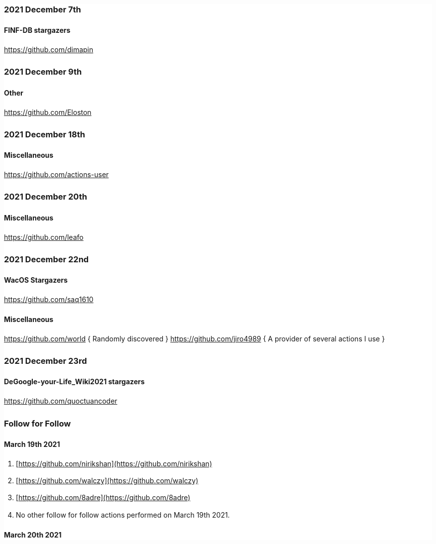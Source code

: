 ### 2021 December 7th

#### FINF-DB stargazers

https://github.com/dimapin

### 2021 December 9th

#### Other

https://github.com/Eloston

### 2021 December 18th

#### Miscellaneous

https://github.com/actions-user

### 2021 December 20th

#### Miscellaneous

https://github.com/leafo

### 2021 December 22nd

#### WacOS Stargazers

https://github.com/saq1610

#### Miscellaneous

https://github.com/world { Randomly discovered }
https://github.com/jiro4989 { A provider of several actions I use }

### 2021 December 23rd

#### DeGoogle-your-Life_Wiki2021 stargazers

https://github.com/quoctuancoder



### Follow for Follow

#### March 19th 2021

1. [https://github.com/nirikshan](https://github.com/nirikshan)

2. [https://github.com/walczy](https://github.com/walczy)

3. [https://github.com/8adre](https://github.com/8adre)

4. No other follow for follow actions performed on March 19th 2021.

#### March 20th 2021
